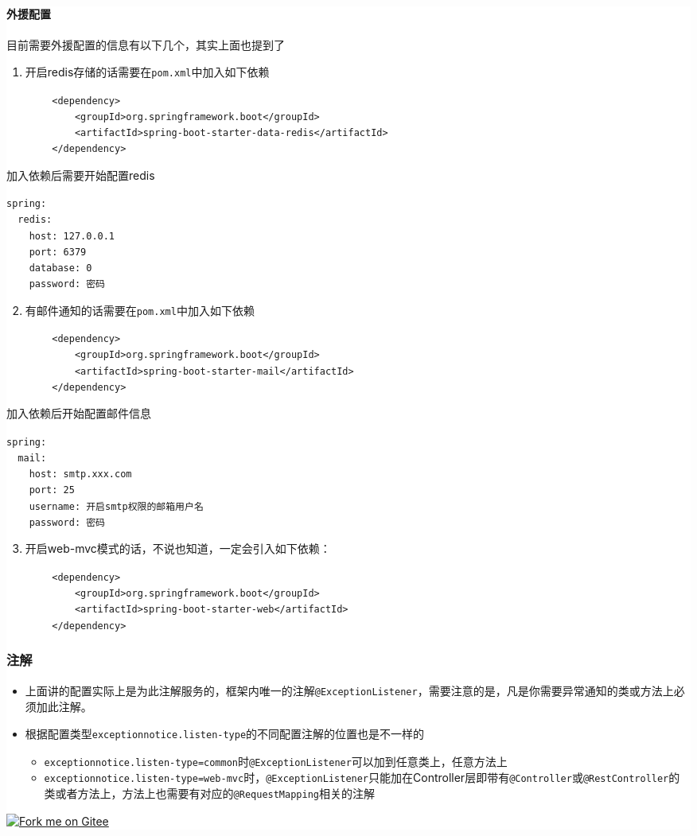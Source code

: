 #### 外援配置

目前需要外援配置的信息有以下几个，其实上面也提到了

1. 开启redis存储的话需要在``pom.xml``中加入如下依赖

```
		<dependency>
			<groupId>org.springframework.boot</groupId>
			<artifactId>spring-boot-starter-data-redis</artifactId>
		</dependency>
```

加入依赖后需要开始配置redis

```
spring:
  redis:
    host: 127.0.0.1
    port: 6379
    database: 0
    password: 密码
```

2. 有邮件通知的话需要在``pom.xml``中加入如下依赖

```
		<dependency>
			<groupId>org.springframework.boot</groupId>
			<artifactId>spring-boot-starter-mail</artifactId>
		</dependency>
```

加入依赖后开始配置邮件信息

```
spring:
  mail:
    host: smtp.xxx.com
    port: 25
    username: 开启smtp权限的邮箱用户名
    password: 密码
```

3. 开启web-mvc模式的话，不说也知道，一定会引入如下依赖：

```
		<dependency>
			<groupId>org.springframework.boot</groupId>
			<artifactId>spring-boot-starter-web</artifactId>
		</dependency>
```


### 注解

- 上面讲的配置实际上是为此注解服务的，框架内唯一的注解``@ExceptionListener``，需要注意的是，凡是你需要异常通知的类或方法上必须加此注解。

- 根据配置类型``exceptionnotice.listen-type``的不同配置注解的位置也是不一样的
    - ``exceptionnotice.listen-type=common``时``@ExceptionListener``可以加到任意类上，任意方法上
    - ``exceptionnotice.listen-type=web-mvc``时，``@ExceptionListener``只能加在Controller层即带有``@Controller``或``@RestController``的类或者方法上，方法上也需要有对应的``@RequestMapping``相关的注解

[![Fork me on Gitee](https://gitee.com/ITEater/prometheus-spring-boot-starter/widgets/widget_3.svg?color=18181a)](https://gitee.com/ITEater/prometheus-spring-boot-starter)
